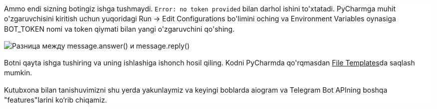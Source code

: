 Ammo endi sizning botingiz ishga tushmaydi. `Error: no token provided` bilan darhol ishini to'xtatadi.
PyCharmga muhit o'zgaruvchisini kiritish uchun yuqoridagi Run -> Edit Configurations bo'limini oching va Environment Variables oynasiga BOT_TOKEN nomi va token qiymati bilan yangi o'zgaruvchini qo'shing.

![Разница между message.answer() и message.reply()](images/quickstart/l01_4.png)

Botni qayta ishga tushiring va uning ishlashiga ishonch hosil qiling. Kodni PyCharmda qo'rqmasdan [File Templates](https://www.jetbrains.com/help/pycharm/using-file-and-code-templates.html)da saqlash mumkin.

Kutubxona bilan tanishuvimizni shu yerda yakunlaymiz va keyingi boblarda aiogram va Telegram Bot APIning boshqa "features"larini ko‘rib chiqamiz.
